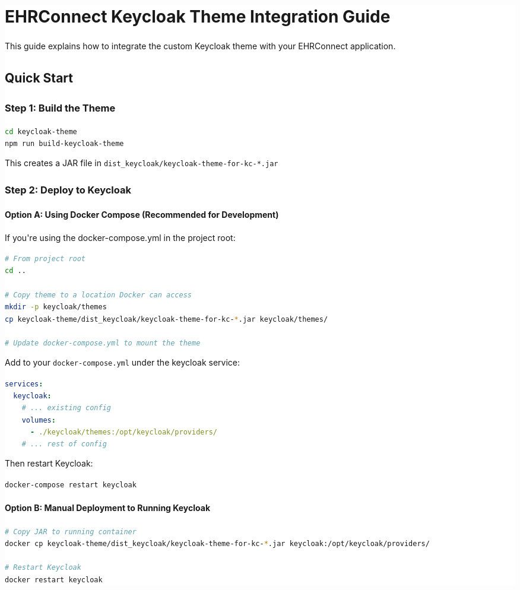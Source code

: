 # EHRConnect Keycloak Theme Integration Guide

This guide explains how to integrate the custom Keycloak theme with your EHRConnect application.

## Quick Start

### Step 1: Build the Theme

```bash
cd keycloak-theme
npm run build-keycloak-theme
```

This creates a JAR file in `dist_keycloak/keycloak-theme-for-kc-*.jar`

### Step 2: Deploy to Keycloak

#### Option A: Using Docker Compose (Recommended for Development)

If you're using the docker-compose.yml in the project root:

```bash
# From project root
cd ..

# Copy theme to a location Docker can access
mkdir -p keycloak/themes
cp keycloak-theme/dist_keycloak/keycloak-theme-for-kc-*.jar keycloak/themes/

# Update docker-compose.yml to mount the theme
```

Add to your `docker-compose.yml` under the keycloak service:

```yaml
services:
  keycloak:
    # ... existing config
    volumes:
      - ./keycloak/themes:/opt/keycloak/providers/
    # ... rest of config
```

Then restart Keycloak:

```bash
docker-compose restart keycloak
```

#### Option B: Manual Deployment to Running Keycloak

```bash
# Copy JAR to running container
docker cp keycloak-theme/dist_keycloak/keycloak-theme-for-kc-*.jar keycloak:/opt/keycloak/providers/

# Restart Keycloak
docker restart keycloak
```
